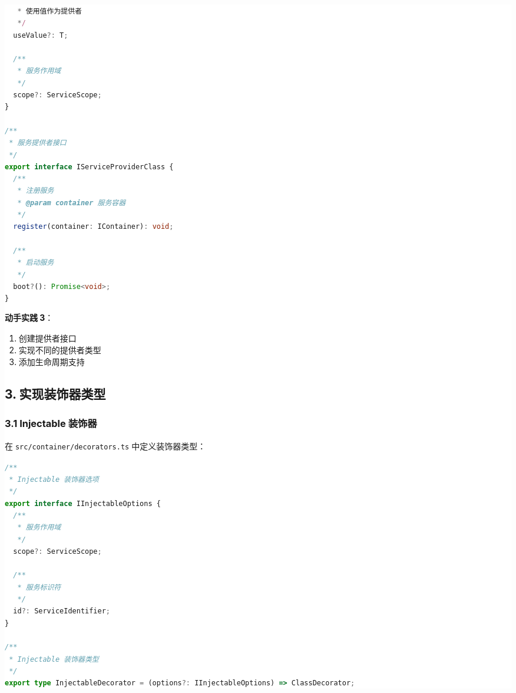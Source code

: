```typescript
   * 使用值作为提供者
   */
  useValue?: T;

  /**
   * 服务作用域
   */
  scope?: ServiceScope;
}

/**
 * 服务提供者接口
 */
export interface IServiceProviderClass {
  /**
   * 注册服务
   * @param container 服务容器
   */
  register(container: IContainer): void;

  /**
   * 启动服务
   */
  boot?(): Promise<void>;
}
```

**动手实践 3**：
1. 创建提供者接口
2. 实现不同的提供者类型
3. 添加生命周期支持

## 3. 实现装饰器类型

### 3.1 Injectable 装饰器

在 `src/container/decorators.ts` 中定义装饰器类型：

```typescript
/**
 * Injectable 装饰器选项
 */
export interface IInjectableOptions {
  /**
   * 服务作用域
   */
  scope?: ServiceScope;

  /**
   * 服务标识符
   */
  id?: ServiceIdentifier;
}

/**
 * Injectable 装饰器类型
 */
export type InjectableDecorator = (options?: IInjectableOptions) => ClassDecorator;
```
